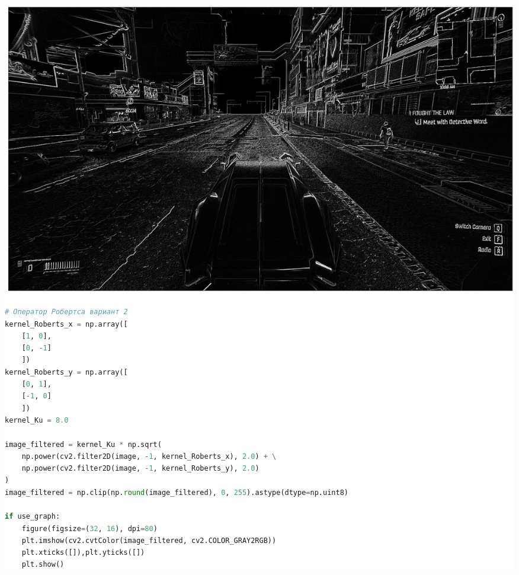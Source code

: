 
    
![png](output_5_0.png)
    



```python
# Оператор Робертса вариант 2
kernel_Roberts_x = np.array([
    [1, 0],
    [0, -1]
    ])
kernel_Roberts_y = np.array([
    [0, 1],
    [-1, 0]
    ])
kernel_Ku = 8.0

image_filtered = kernel_Ku * np.sqrt(
    np.power(cv2.filter2D(image, -1, kernel_Roberts_x), 2.0) + \
    np.power(cv2.filter2D(image, -1, kernel_Roberts_y), 2.0)
)
image_filtered = np.clip(np.round(image_filtered), 0, 255).astype(dtype=np.uint8)

if use_graph:
    figure(figsize=(32, 16), dpi=80)
    plt.imshow(cv2.cvtColor(image_filtered, cv2.COLOR_GRAY2RGB))
    plt.xticks([]),plt.yticks([])
    plt.show()
```
